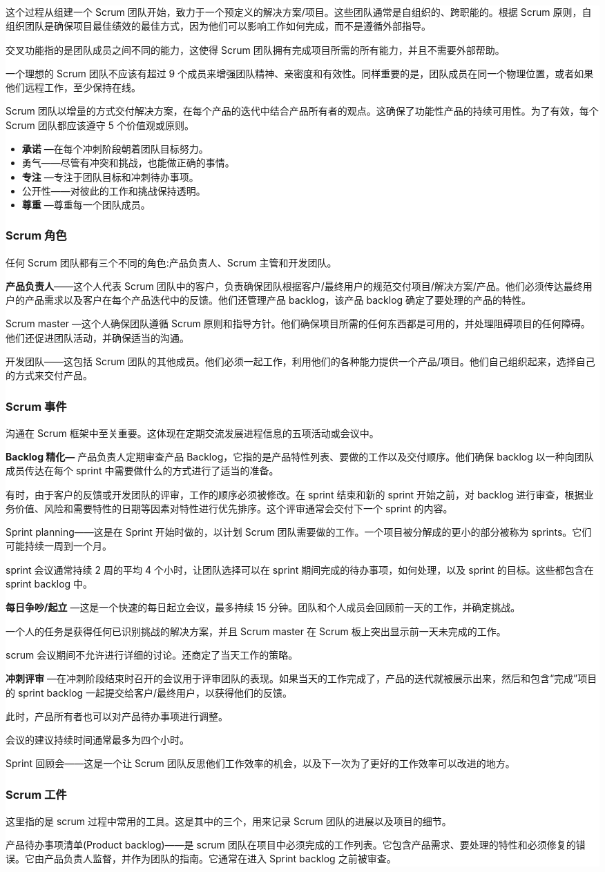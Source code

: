 这个过程从组建一个 Scrum 团队开始，致力于一个预定义的解决方案/项目。这些团队通常是自组织的、跨职能的。根据 Scrum 原则，自组织团队是确保项目最佳绩效的最佳方式，因为他们可以影响工作如何完成，而不是遵循外部指导。

交叉功能指的是团队成员之间不同的能力，这使得 Scrum 团队拥有完成项目所需的所有能力，并且不需要外部帮助。

一个理想的 Scrum 团队不应该有超过 9 个成员来增强团队精神、亲密度和有效性。同样重要的是，团队成员在同一个物理位置，或者如果他们远程工作，至少保持在线。

Scrum 团队以增量的方式交付解决方案，在每个产品的迭代中结合产品所有者的观点。这确保了功能性产品的持续可用性。为了有效，每个 Scrum 团队都应该遵守 5 个价值观或原则。

*   **承诺** —在每个冲刺阶段朝着团队目标努力。
*   勇气——尽管有冲突和挑战，也能做正确的事情。
*   **专注** —专注于团队目标和冲刺待办事项。
*   公开性——对彼此的工作和挑战保持透明。
*   **尊重** —尊重每一个团队成员。

### Scrum 角色

任何 Scrum 团队都有三个不同的角色:产品负责人、Scrum 主管和开发团队。

**产品负责人**——这个人代表 Scrum 团队中的客户，负责确保团队根据客户/最终用户的规范交付项目/解决方案/产品。他们必须传达最终用户的产品需求以及客户在每个产品迭代中的反馈。他们还管理产品 backlog，该产品 backlog 确定了要处理的产品的特性。

Scrum master —这个人确保团队遵循 Scrum 原则和指导方针。他们确保项目所需的任何东西都是可用的，并处理阻碍项目的任何障碍。他们还促进团队活动，并确保适当的沟通。

开发团队——这包括 Scrum 团队的其他成员。他们必须一起工作，利用他们的各种能力提供一个产品/项目。他们自己组织起来，选择自己的方式来交付产品。

### Scrum 事件

沟通在 Scrum 框架中至关重要。这体现在定期交流发展进程信息的五项活动或会议中。

**Backlog 精化—** 产品负责人定期审查产品 Backlog，它指的是产品特性列表、要做的工作以及交付顺序。他们确保 backlog 以一种向团队成员传达在每个 sprint 中需要做什么的方式进行了适当的准备。

有时，由于客户的反馈或开发团队的评审，工作的顺序必须被修改。在 sprint 结束和新的 sprint 开始之前，对 backlog 进行审查，根据业务价值、风险和需要特性的日期等因素对特性进行优先排序。这个评审通常会交付下一个 sprint 的内容。

Sprint planning——这是在 Sprint 开始时做的，以计划 Scrum 团队需要做的工作。一个项目被分解成的更小的部分被称为 sprints。它们可能持续一周到一个月。

sprint 会议通常持续 2 周的平均 4 个小时，让团队选择可以在 sprint 期间完成的待办事项，如何处理，以及 sprint 的目标。这些都包含在 sprint backlog 中。

**每日争吵/起立** —这是一个快速的每日起立会议，最多持续 15 分钟。团队和个人成员会回顾前一天的工作，并确定挑战。

一个人的任务是获得任何已识别挑战的解决方案，并且 Scrum master 在 Scrum 板上突出显示前一天未完成的工作。

scrum 会议期间不允许进行详细的讨论。还商定了当天工作的策略。

**冲刺评审** —在冲刺阶段结束时召开的会议用于评审团队的表现。如果当天的工作完成了，产品的迭代就被展示出来，然后和包含“完成”项目的 sprint backlog 一起提交给客户/最终用户，以获得他们的反馈。

此时，产品所有者也可以对产品待办事项进行调整。

会议的建议持续时间通常最多为四个小时。

Sprint 回顾会——这是一个让 Scrum 团队反思他们工作效率的机会，以及下一次为了更好的工作效率可以改进的地方。

### Scrum 工件

这里指的是 scrum 过程中常用的工具。这是其中的三个，用来记录 Scrum 团队的进展以及项目的细节。

产品待办事项清单(Product backlog)——是 scrum 团队在项目中必须完成的工作列表。它包含产品需求、要处理的特性和必须修复的错误。它由产品负责人监督，并作为团队的指南。它通常在进入 Sprint backlog 之前被审查。
